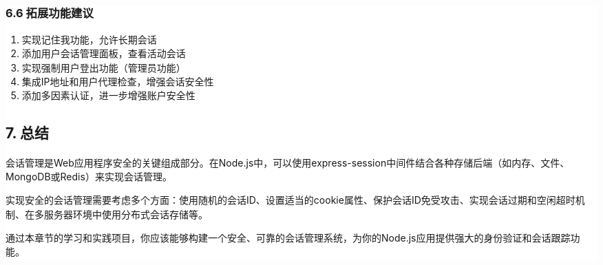 ### 6.6 拓展功能建议

1. 实现记住我功能，允许长期会话
2. 添加用户会话管理面板，查看活动会话
3. 实现强制用户登出功能（管理员功能）
4. 集成IP地址和用户代理检查，增强会话安全性
5. 添加多因素认证，进一步增强账户安全性

## 7. 总结

会话管理是Web应用程序安全的关键组成部分。在Node.js中，可以使用express-session中间件结合各种存储后端（如内存、文件、MongoDB或Redis）来实现会话管理。

实现安全的会话管理需要考虑多个方面：使用随机的会话ID、设置适当的cookie属性、保护会话ID免受攻击、实现会话过期和空闲超时机制、在多服务器环境中使用分布式会话存储等。

通过本章节的学习和实践项目，你应该能够构建一个安全、可靠的会话管理系统，为你的Node.js应用提供强大的身份验证和会话跟踪功能。
